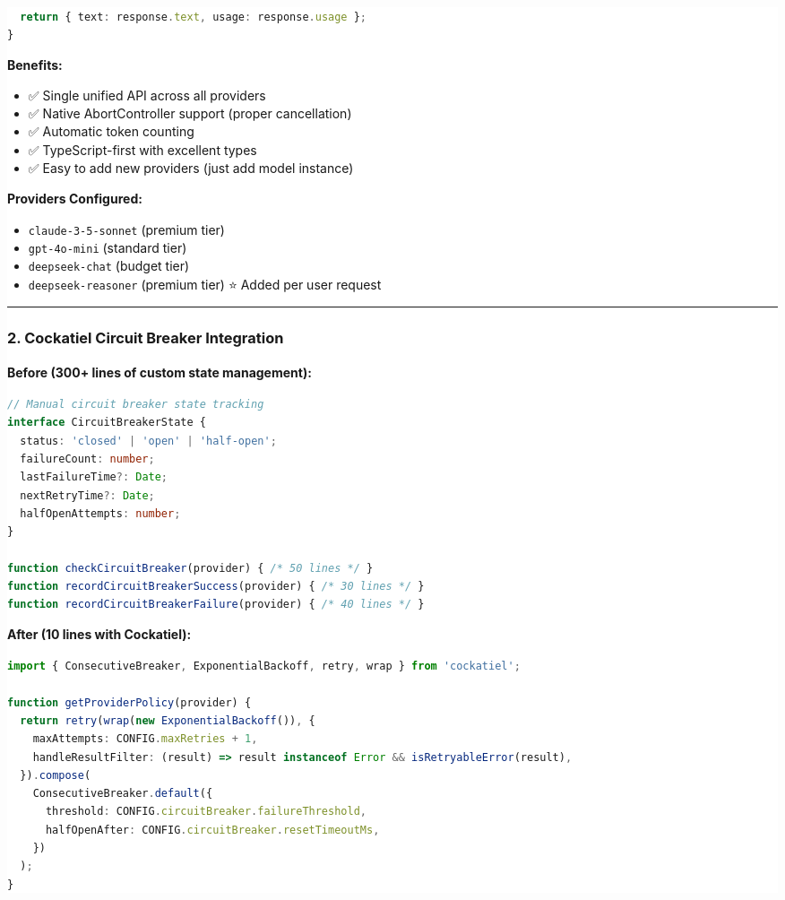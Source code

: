 ```typescript
  return { text: response.text, usage: response.usage };
}
```

**Benefits:**
- ✅ Single unified API across all providers
- ✅ Native AbortController support (proper cancellation)
- ✅ Automatic token counting
- ✅ TypeScript-first with excellent types
- ✅ Easy to add new providers (just add model instance)

**Providers Configured:**
- `claude-3-5-sonnet` (premium tier)
- `gpt-4o-mini` (standard tier)
- `deepseek-chat` (budget tier)
- `deepseek-reasoner` (premium tier) ⭐ Added per user request

---

### 2. Cockatiel Circuit Breaker Integration

**Before (300+ lines of custom state management):**
```typescript
// Manual circuit breaker state tracking
interface CircuitBreakerState {
  status: 'closed' | 'open' | 'half-open';
  failureCount: number;
  lastFailureTime?: Date;
  nextRetryTime?: Date;
  halfOpenAttempts: number;
}

function checkCircuitBreaker(provider) { /* 50 lines */ }
function recordCircuitBreakerSuccess(provider) { /* 30 lines */ }
function recordCircuitBreakerFailure(provider) { /* 40 lines */ }
```

**After (10 lines with Cockatiel):**
```typescript
import { ConsecutiveBreaker, ExponentialBackoff, retry, wrap } from 'cockatiel';

function getProviderPolicy(provider) {
  return retry(wrap(new ExponentialBackoff()), {
    maxAttempts: CONFIG.maxRetries + 1,
    handleResultFilter: (result) => result instanceof Error && isRetryableError(result),
  }).compose(
    ConsecutiveBreaker.default({
      threshold: CONFIG.circuitBreaker.failureThreshold,
      halfOpenAfter: CONFIG.circuitBreaker.resetTimeoutMs,
    })
  );
}
```
